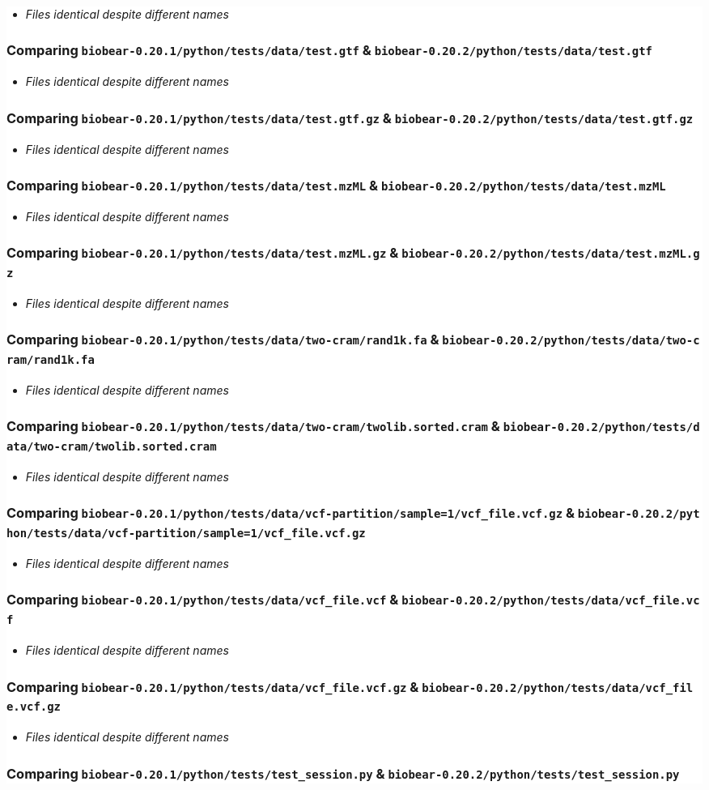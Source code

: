  * *Files identical despite different names*

### Comparing `biobear-0.20.1/python/tests/data/test.gtf` & `biobear-0.20.2/python/tests/data/test.gtf`

 * *Files identical despite different names*

### Comparing `biobear-0.20.1/python/tests/data/test.gtf.gz` & `biobear-0.20.2/python/tests/data/test.gtf.gz`

 * *Files identical despite different names*

### Comparing `biobear-0.20.1/python/tests/data/test.mzML` & `biobear-0.20.2/python/tests/data/test.mzML`

 * *Files identical despite different names*

### Comparing `biobear-0.20.1/python/tests/data/test.mzML.gz` & `biobear-0.20.2/python/tests/data/test.mzML.gz`

 * *Files identical despite different names*

### Comparing `biobear-0.20.1/python/tests/data/two-cram/rand1k.fa` & `biobear-0.20.2/python/tests/data/two-cram/rand1k.fa`

 * *Files identical despite different names*

### Comparing `biobear-0.20.1/python/tests/data/two-cram/twolib.sorted.cram` & `biobear-0.20.2/python/tests/data/two-cram/twolib.sorted.cram`

 * *Files identical despite different names*

### Comparing `biobear-0.20.1/python/tests/data/vcf-partition/sample=1/vcf_file.vcf.gz` & `biobear-0.20.2/python/tests/data/vcf-partition/sample=1/vcf_file.vcf.gz`

 * *Files identical despite different names*

### Comparing `biobear-0.20.1/python/tests/data/vcf_file.vcf` & `biobear-0.20.2/python/tests/data/vcf_file.vcf`

 * *Files identical despite different names*

### Comparing `biobear-0.20.1/python/tests/data/vcf_file.vcf.gz` & `biobear-0.20.2/python/tests/data/vcf_file.vcf.gz`

 * *Files identical despite different names*

### Comparing `biobear-0.20.1/python/tests/test_session.py` & `biobear-0.20.2/python/tests/test_session.py`
